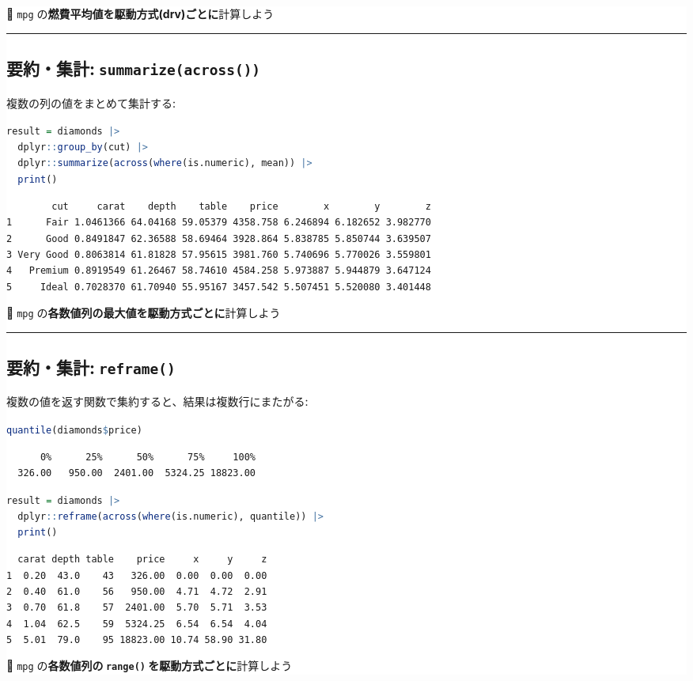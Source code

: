 🔰 `mpg` の**燃費平均値を駆動方式(drv)ごとに**計算しよう


---
## 要約・集計: `summarize(across())`

複数の列の値をまとめて集計する:

``` r
result = diamonds |>
  dplyr::group_by(cut) |>
  dplyr::summarize(across(where(is.numeric), mean)) |>
  print()
```

```
        cut     carat    depth    table    price        x        y        z
1      Fair 1.0461366 64.04168 59.05379 4358.758 6.246894 6.182652 3.982770
2      Good 0.8491847 62.36588 58.69464 3928.864 5.838785 5.850744 3.639507
3 Very Good 0.8063814 61.81828 57.95615 3981.760 5.740696 5.770026 3.559801
4   Premium 0.8919549 61.26467 58.74610 4584.258 5.973887 5.944879 3.647124
5     Ideal 0.7028370 61.70940 55.95167 3457.542 5.507451 5.520080 3.401448
```

🔰 `mpg` の**各数値列の最大値を駆動方式ごとに**計算しよう


---
## 要約・集計: `reframe()`

複数の値を返す関数で集約すると、結果は複数行にまたがる:

``` r
quantile(diamonds$price)
```

```
      0%      25%      50%      75%     100% 
  326.00   950.00  2401.00  5324.25 18823.00 
```

``` r
result = diamonds |>
  dplyr::reframe(across(where(is.numeric), quantile)) |>
  print()
```

```
  carat depth table    price     x     y     z
1  0.20  43.0    43   326.00  0.00  0.00  0.00
2  0.40  61.0    56   950.00  4.71  4.72  2.91
3  0.70  61.8    57  2401.00  5.70  5.71  3.53
4  1.04  62.5    59  5324.25  6.54  6.54  4.04
5  5.01  79.0    95 18823.00 10.74 58.90 31.80
```

🔰 `mpg` の**各数値列の `range()` を駆動方式ごとに**計算しよう
